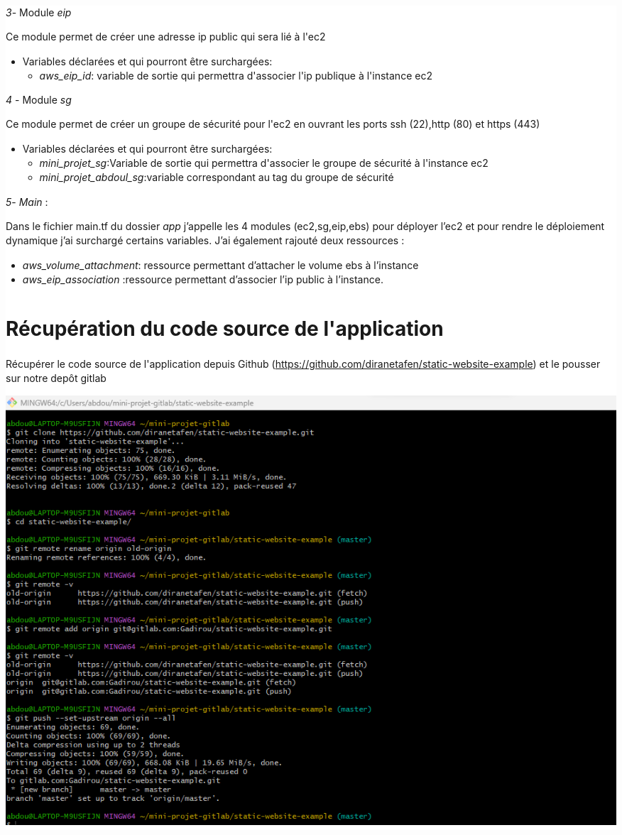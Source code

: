  *3*- Module *eip*

  Ce module permet de créer une adresse ip public qui sera lié à l'ec2
  - Variables déclarées et qui pourront être surchargées:
    - *aws_eip_id*: variable de sortie qui permettra d'associer l'ip publique à l'instance ec2

  *4* - Module *sg*

  Ce module permet de créer un groupe de sécurité pour l'ec2 en ouvrant les ports ssh (22),http (80) et https (443)
  - Variables déclarées et qui pourront être surchargées:
     - *mini_projet_sg*:Variable de sortie qui permettra d'associer le groupe de sécurité à l'instance ec2
     - *mini_projet_abdoul_sg*:variable correspondant au tag du groupe de sécurité

*5*- *Main* :
   
   Dans le fichier main.tf du dossier *app* j’appelle les 4 modules (ec2,sg,eip,ebs) pour déployer l’ec2 et pour rendre le déploiement dynamique j’ai surchargé certains variables.
      J’ai également rajouté deux ressources :
      
  - *aws_volume_attachment*: ressource permettant d’attacher le volume ebs à l’instance
  - *aws_eip_association* :ressource permettant d’associer l’ip public à l’instance.

    
# Récupération du code source de l'application
  Récupérer le code source de l'application depuis Github (https://github.com/diranetafen/static-website-example) et le pousser sur notre depôt gitlab

 ![Alt text](images/image.png)
